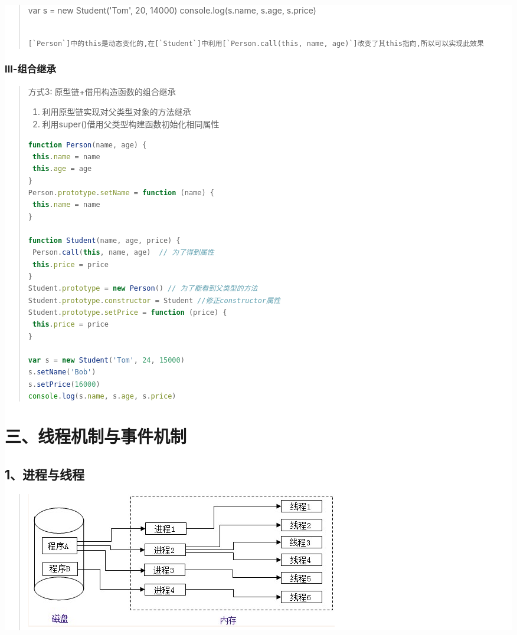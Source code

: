 >var s = new Student('Tom', 20, 14000)
>console.log(s.name, s.age, s.price)
>```
>
>[`Person`]中的this是动态变化的,在[`Student`]中利用[`Person.call(this, name, age)`]改变了其this指向,所以可以实现此效果

### Ⅲ-组合继承

>方式3: 原型链+借用构造函数的组合继承
>
>1. 利用原型链实现对父类型对象的方法继承
>2. 利用super()借用父类型构建函数初始化相同属性
>
>```js
>function Person(name, age) {
>  this.name = name
>  this.age = age
>}
>Person.prototype.setName = function (name) {
>  this.name = name
>}
>
>function Student(name, age, price) {
>  Person.call(this, name, age)  // 为了得到属性
>  this.price = price
>}
>Student.prototype = new Person() // 为了能看到父类型的方法
>Student.prototype.constructor = Student //修正constructor属性
>Student.prototype.setPrice = function (price) {
>  this.price = price
>}
>
>var s = new Student('Tom', 24, 15000)
>s.setName('Bob')
>s.setPrice(16000)
>console.log(s.name, s.age, s.price)
>```

# 三、线程机制与事件机制

## 1、进程与线程

> ![image-20210728115630974](image/image-20210728115630974.png)  
